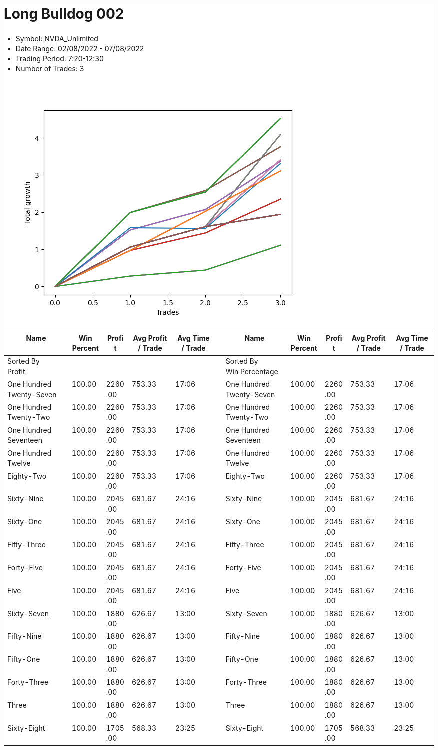 # Long Bulldog 002 
- Symbol: NVDA_Unlimited
- Date Range: 02/08/2022 - 07/08/2022
- Trading Period: 7:20-12:30
- Number of Trades: 3

![Plot](LongBulldog002NVDA_Unlimited.png)

| Name | Win Percent | Profit | Avg Profit / Trade | Avg Time / Trade |      | Name | Win Percent | Profit | Avg Profit / Trade | Avg Time / Trade |
| ---- | ----------- | ------ | ------------------ | ---------------- | ---- | ---- | ----------- | ------ | ------------------ | ---------------- |
| Sorted By <br> Profit | | | | | | Sorted By <br> Win Percentage ||||
| One Hundred Twenty-Seven | 100.00 | 2260.00 | 753.33 | 17:06 |     | One Hundred Twenty-Seven | 100.00 | 2260.00 | 753.33 | 17:06 |
| One Hundred Twenty-Two | 100.00 | 2260.00 | 753.33 | 17:06 |     | One Hundred Twenty-Two | 100.00 | 2260.00 | 753.33 | 17:06 |
| One Hundred Seventeen | 100.00 | 2260.00 | 753.33 | 17:06 |     | One Hundred Seventeen | 100.00 | 2260.00 | 753.33 | 17:06 |
| One Hundred Twelve | 100.00 | 2260.00 | 753.33 | 17:06 |     | One Hundred Twelve | 100.00 | 2260.00 | 753.33 | 17:06 |
| Eighty-Two | 100.00 | 2260.00 | 753.33 | 17:06 |     | Eighty-Two | 100.00 | 2260.00 | 753.33 | 17:06 |
| Sixty-Nine | 100.00 | 2045.00 | 681.67 | 24:16 |     | Sixty-Nine | 100.00 | 2045.00 | 681.67 | 24:16 |
| Sixty-One | 100.00 | 2045.00 | 681.67 | 24:16 |     | Sixty-One | 100.00 | 2045.00 | 681.67 | 24:16 |
| Fifty-Three | 100.00 | 2045.00 | 681.67 | 24:16 |     | Fifty-Three | 100.00 | 2045.00 | 681.67 | 24:16 |
| Forty-Five | 100.00 | 2045.00 | 681.67 | 24:16 |     | Forty-Five | 100.00 | 2045.00 | 681.67 | 24:16 |
| Five | 100.00 | 2045.00 | 681.67 | 24:16 |     | Five | 100.00 | 2045.00 | 681.67 | 24:16 |
| Sixty-Seven | 100.00 | 1880.00 | 626.67 | 13:00 |     | Sixty-Seven | 100.00 | 1880.00 | 626.67 | 13:00 |
| Fifty-Nine | 100.00 | 1880.00 | 626.67 | 13:00 |     | Fifty-Nine | 100.00 | 1880.00 | 626.67 | 13:00 |
| Fifty-One | 100.00 | 1880.00 | 626.67 | 13:00 |     | Fifty-One | 100.00 | 1880.00 | 626.67 | 13:00 |
| Forty-Three | 100.00 | 1880.00 | 626.67 | 13:00 |     | Forty-Three | 100.00 | 1880.00 | 626.67 | 13:00 |
| Three | 100.00 | 1880.00 | 626.67 | 13:00 |     | Three | 100.00 | 1880.00 | 626.67 | 13:00 |
| Sixty-Eight | 100.00 | 1705.00 | 568.33 | 23:25 |     | Sixty-Eight | 100.00 | 1705.00 | 568.33 | 23:25 |